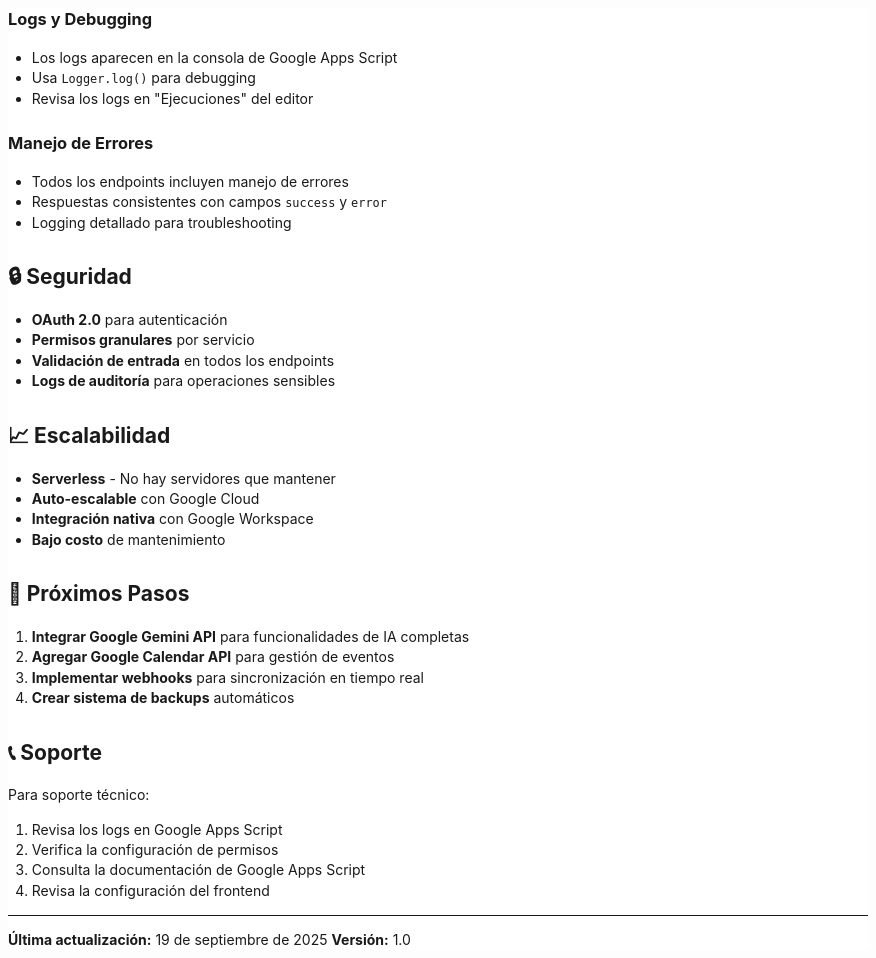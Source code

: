 ### Logs y Debugging
- Los logs aparecen en la consola de Google Apps Script
- Usa `Logger.log()` para debugging
- Revisa los logs en "Ejecuciones" del editor

### Manejo de Errores
- Todos los endpoints incluyen manejo de errores
- Respuestas consistentes con campos `success` y `error`
- Logging detallado para troubleshooting

## 🔒 Seguridad

- **OAuth 2.0** para autenticación
- **Permisos granulares** por servicio
- **Validación de entrada** en todos los endpoints
- **Logs de auditoría** para operaciones sensibles

## 📈 Escalabilidad

- **Serverless** - No hay servidores que mantener
- **Auto-escalable** con Google Cloud
- **Integración nativa** con Google Workspace
- **Bajo costo** de mantenimiento

## 🚀 Próximos Pasos

1. **Integrar Google Gemini API** para funcionalidades de IA completas
2. **Agregar Google Calendar API** para gestión de eventos
3. **Implementar webhooks** para sincronización en tiempo real
4. **Crear sistema de backups** automáticos

## 📞 Soporte

Para soporte técnico:
1. Revisa los logs en Google Apps Script
2. Verifica la configuración de permisos
3. Consulta la documentación de Google Apps Script
4. Revisa la configuración del frontend

---

**Última actualización:** 19 de septiembre de 2025
**Versión:** 1.0
